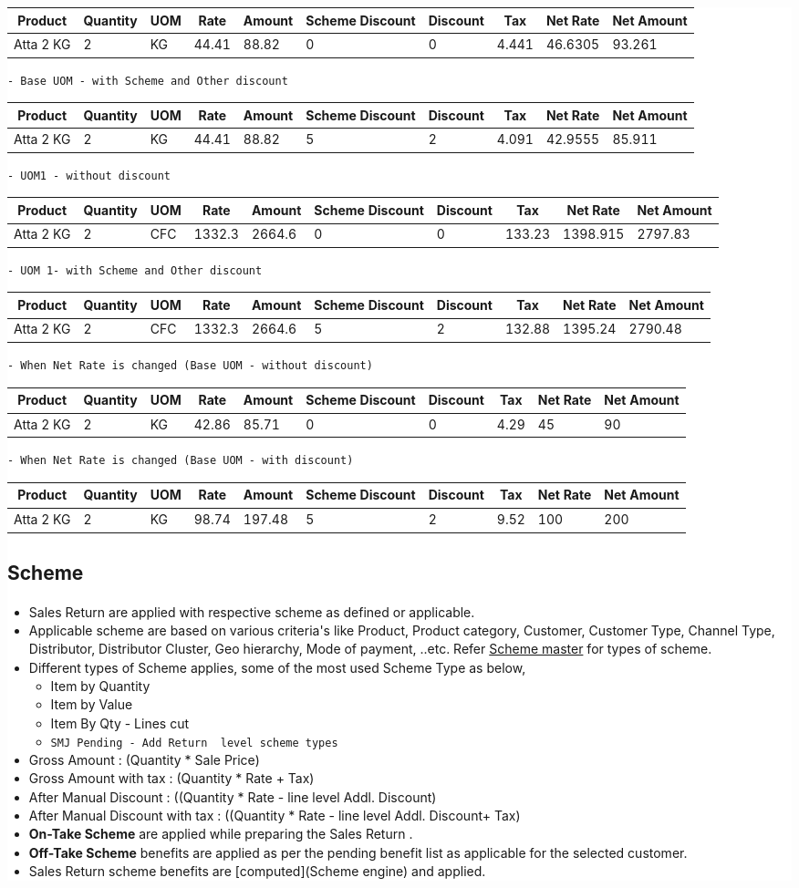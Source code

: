 | Product   | Quantity | UOM | Rate  | Amount | Scheme Discount | Discount | Tax   | Net Rate | Net Amount |
|-----------|----------|-----|-------|--------|-----------------|----------|-------|----------|------------|
| Atta 2 KG | 2        | KG  | 44.41 | 88.82  | 0               | 0        | 4.441 | 46.6305  | 93.261     |

    - Base UOM - with Scheme and Other discount

 | Product   | Quantity | UOM | Rate  | Amount | Scheme Discount | Discount | Tax   | Net Rate | Net Amount |
|-----------|----------|-----|-------|--------|-----------------|----------|-------|----------|------------|
| Atta 2 KG | 2        | KG  | 44.41 | 88.82  | 5               | 2        | 4.091 | 42.9555  | 85.911     |

    - UOM1 - without discount

| Product   | Quantity | UOM | Rate   | Amount | Scheme Discount | Discount | Tax    | Net Rate | Net Amount |
|-----------|----------|-----|--------|--------|-----------------|----------|--------|----------|------------|
| Atta 2 KG | 2        | CFC | 1332.3 | 2664.6 | 0               | 0        | 133.23 | 1398.915 | 2797.83    |

    - UOM 1- with Scheme and Other discount

| Product   | Quantity | UOM | Rate   | Amount | Scheme Discount | Discount | Tax    | Net Rate | Net Amount |
|-----------|----------|-----|--------|--------|-----------------|----------|--------|----------|------------|
| Atta 2 KG | 2        | CFC | 1332.3 | 2664.6 | 5               | 2        | 132.88 | 1395.24  | 2790.48    |

    - When Net Rate is changed (Base UOM - without discount)
| Product   | Quantity | UOM | Rate  | Amount | Scheme Discount | Discount | Tax  | Net Rate | Net Amount |
|-----------|----------|-----|-------|--------|-----------------|----------|------|----------|------------|
| Atta 2 KG | 2        | KG  | 42.86 | 85.71  | 0               | 0        | 4.29 | 45       | 90         |

    - When Net Rate is changed (Base UOM - with discount)

| Product   | Quantity | UOM | Rate  | Amount | Scheme Discount | Discount | Tax  | Net Rate | Net Amount |
|-----------|----------|-----|-------|--------|-----------------|----------|------|----------|------------|
| Atta 2 KG | 2        | KG  | 98.74 | 197.48 | 5               | 2        | 9.52 | 100      | 200        |


## Scheme 
  - Sales Return  are applied with respective scheme as defined or applicable. 
  - Applicable scheme are based on various criteria's like Product, Product category, Customer, Customer Type, Channel Type, Distributor, Distributor Cluster, Geo hierarchy, Mode of payment, ..etc. Refer [Scheme master](Scheme) for types of scheme. 
  - Different types of Scheme applies, some of the most used Scheme Type as below, 
    - Item by Quantity
    - Item by Value
    - Item By Qty - Lines cut 
    - `SMJ Pending - Add Return  level scheme types`
  - Gross Amount : (Quantity * Sale Price)
  - Gross Amount with tax : (Quantity * Rate + Tax)
  - After Manual Discount : ((Quantity * Rate - line level Addl. Discount)
  - After Manual Discount with tax : ((Quantity * Rate - line level Addl. Discount+ Tax)
  - **On-Take Scheme** are applied while preparing the Sales Return  . 
  - **Off-Take Scheme** benefits are applied as per the pending benefit list as applicable for the selected customer. 
  - Sales Return  scheme benefits are [computed](Scheme engine) and applied.  
  